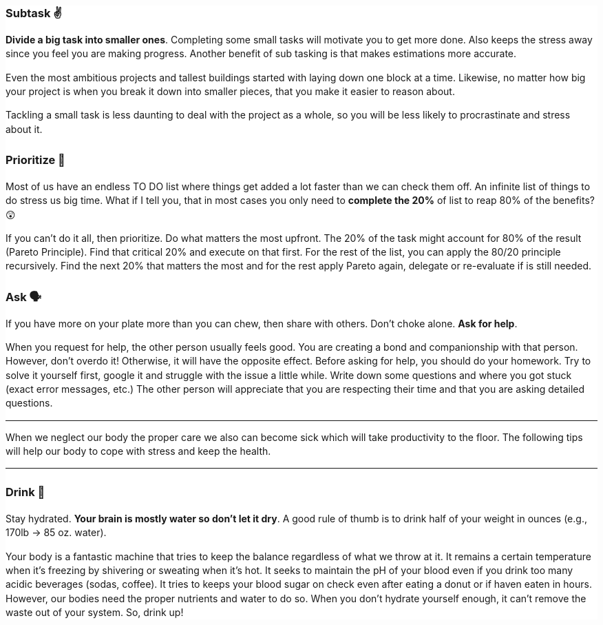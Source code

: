 ### <a href="#Subtask-✌️" class="headerlink" title="Subtask ✌️"></a>Subtask ✌️

**Divide a big task into smaller ones**. Completing some small tasks will motivate you to get more done. Also keeps the stress away since you feel you are making progress. Another benefit of sub tasking is that makes estimations more accurate.

Even the most ambitious projects and tallest buildings started with laying down one block at a time. Likewise, no matter how big your project is when you break it down into smaller pieces, that you make it easier to reason about.

Tackling a small task is less daunting to deal with the project as a whole, so you will be less likely to procrastinate and stress about it.

### <a href="#Prioritize-🎯" class="headerlink" title="Prioritize 🎯"></a>Prioritize 🎯

Most of us have an endless TO DO list where things get added a lot faster than we can check them off. An infinite list of things to do stress us big time. What if I tell you, that in most cases you only need to **complete the 20%** of list to reap 80% of the benefits? 😲

If you can’t do it all, then prioritize. Do what matters the most upfront. The 20% of the task might account for 80% of the result (Pareto Principle). Find that critical 20% and execute on that first. For the rest of the list, you can apply the 80/20 principle recursively. Find the next 20% that matters the most and for the rest apply Pareto again, delegate or re-evaluate if is still needed.

### <a href="#Ask-🗣" class="headerlink" title="Ask 🗣"></a>Ask 🗣

If you have more on your plate more than you can chew, then share with others. Don’t choke alone. **Ask for help**.

When you request for help, the other person usually feels good. You are creating a bond and companionship with that person. However, don’t overdo it! Otherwise, it will have the opposite effect. Before asking for help, you should do your homework. Try to solve it yourself first, google it and struggle with the issue a little while. Write down some questions and where you got stuck (exact error messages, etc.) The other person will appreciate that you are respecting their time and that you are asking detailed questions.

---

When we neglect our body the proper care we also can become sick which will take productivity to the floor. The following tips will help our body to cope with stress and keep the health.

---

### <a href="#Drink-🚰" class="headerlink" title="Drink 🚰"></a>Drink 🚰

Stay hydrated. **Your brain is mostly water so don’t let it dry**. A good rule of thumb is to drink half of your weight in ounces (e.g., 170lb -&gt; 85 oz. water).

Your body is a fantastic machine that tries to keep the balance regardless of what we throw at it. It remains a certain temperature when it’s freezing by shivering or sweating when it’s hot. It seeks to maintain the pH of your blood even if you drink too many acidic beverages (sodas, coffee). It tries to keeps your blood sugar on check even after eating a donut or if haven eaten in hours. However, our bodies need the proper nutrients and water to do so. When you don’t hydrate yourself enough, it can’t remove the waste out of your system. So, drink up!
